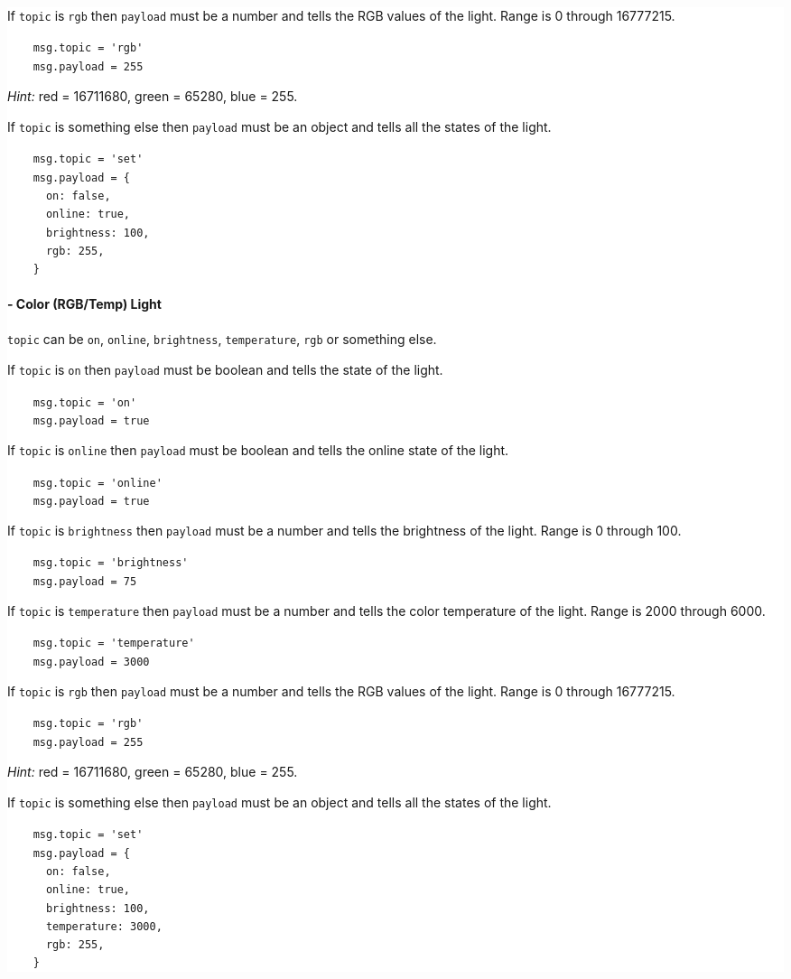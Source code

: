 If `topic` is `rgb` then `payload` must be a number and tells the RGB values of the light. Range is 0 through 16777215.

        msg.topic = 'rgb'
        msg.payload = 255

*Hint:* red = 16711680, green = 65280, blue = 255.

If `topic` is something else then `payload` must be an object and tells all the states of the light.

        msg.topic = 'set'
        msg.payload = {
          on: false,
          online: true,
          brightness: 100,
          rgb: 255,
        }

#### - Color (RGB/Temp) Light
`topic` can be `on`, `online`, `brightness`, `temperature`, `rgb` or something else.

If `topic` is `on` then `payload` must be boolean and tells the state of the light.

        msg.topic = 'on'
        msg.payload = true

If `topic` is `online` then `payload` must be boolean and tells the online state of the light.

        msg.topic = 'online'
        msg.payload = true

If `topic` is `brightness` then `payload` must be a number and tells the brightness of the light. Range is 0 through 100.

        msg.topic = 'brightness'
        msg.payload = 75

If `topic` is `temperature` then `payload` must be a number and tells the color temperature of the light. Range is 2000 through 6000.

        msg.topic = 'temperature'
        msg.payload = 3000

If `topic` is `rgb` then `payload` must be a number and tells the RGB values of the light. Range is 0 through 16777215.

        msg.topic = 'rgb'
        msg.payload = 255

*Hint:* red = 16711680, green = 65280, blue = 255.

If `topic` is something else then `payload` must be an object and tells all the states of the light.

        msg.topic = 'set'
        msg.payload = {
          on: false,
          online: true,
          brightness: 100,
          temperature: 3000,
          rgb: 255,
        }
